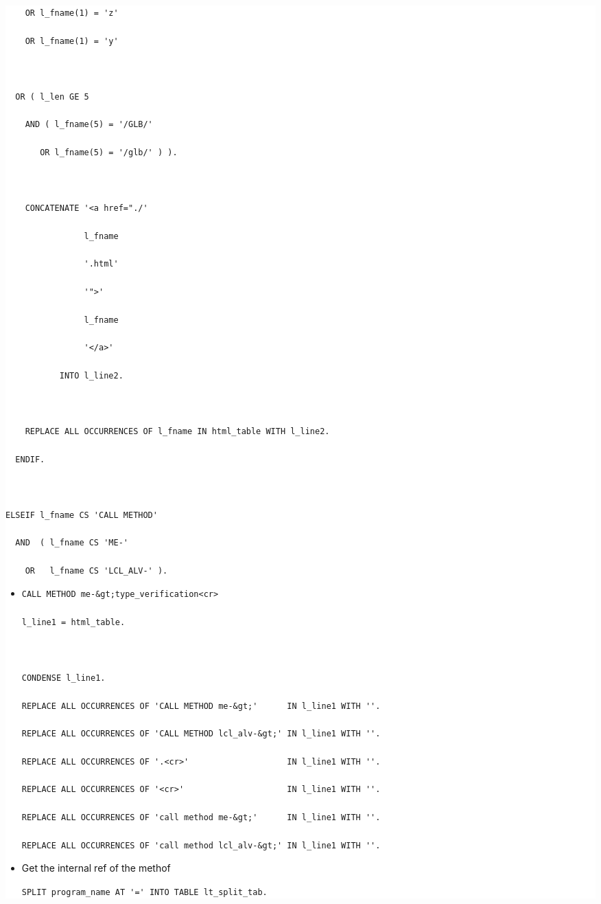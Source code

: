         OR l_fname(1) = 'z'

        OR l_fname(1) = 'y'



      OR ( l_len GE 5

        AND ( l_fname(5) = '/GLB/'

           OR l_fname(5) = '/glb/' ) ).



        CONCATENATE '<a href="./'

                    l_fname

                    '.html'

                    '">'

                    l_fname

                    '</a>'

               INTO l_line2.



        REPLACE ALL OCCURRENCES OF l_fname IN html_table WITH l_line2.

      ENDIF.



    ELSEIF l_fname CS 'CALL METHOD'

      AND  ( l_fname CS 'ME-'

        OR   l_fname CS 'LCL_ALV-' ).



*     CALL METHOD me-&gt;type_verification<cr>

      l_line1 = html_table.



      CONDENSE l_line1.

      REPLACE ALL OCCURRENCES OF 'CALL METHOD me-&gt;'      IN l_line1 WITH ''.

      REPLACE ALL OCCURRENCES OF 'CALL METHOD lcl_alv-&gt;' IN l_line1 WITH ''.

      REPLACE ALL OCCURRENCES OF '.<cr>'                    IN l_line1 WITH ''.

      REPLACE ALL OCCURRENCES OF '<cr>'                     IN l_line1 WITH ''.

      REPLACE ALL OCCURRENCES OF 'call method me-&gt;'      IN l_line1 WITH ''.

      REPLACE ALL OCCURRENCES OF 'call method lcl_alv-&gt;' IN l_line1 WITH ''.



* Get the internal ref of the methof

      SPLIT program_name AT '=' INTO TABLE lt_split_tab.
